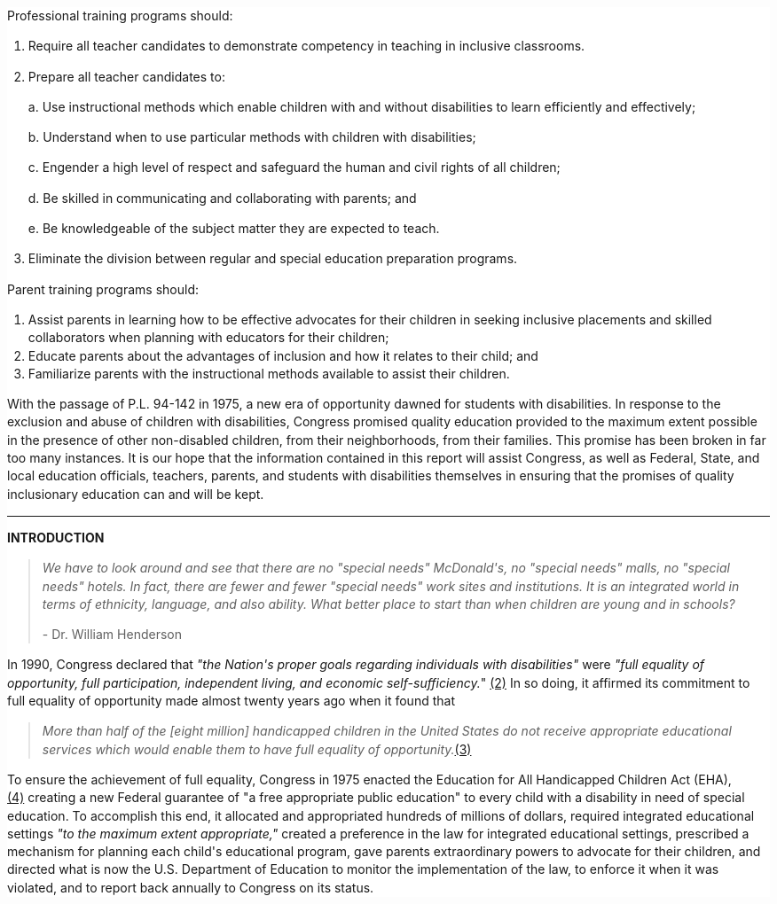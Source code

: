 Professional training programs should:

1. Require all teacher candidates to demonstrate competency in teaching in inclusive classrooms.
2. Prepare all teacher candidates to:

   a. Use instructional methods which enable children with and without disabilities to learn efficiently and effectively;

   b. Understand when to use particular methods with children with disabilities;

   c. Engender a high level of respect and safeguard the human and civil rights of all children;

   d. Be skilled in communicating and collaborating with parents; and

   e. Be knowledgeable of the subject matter they are expected to teach.
3. Eliminate the division between regular and special education preparation programs.

Parent training programs should:

1. Assist parents in learning how to be effective advocates for their children in seeking inclusive placements and skilled collaborators when planning with educators for their children;
2. Educate parents about the advantages of inclusion and how it relates to their child; and
3. Familiarize parents with the instructional methods available to assist their children.

With the passage of P.L. 94-142 in 1975, a new era of opportunity dawned for students with disabilities. In response to the exclusion and abuse of children with disabilities, Congress promised quality education provided to the maximum extent possible in the presence of other non-disabled children, from their neighborhoods, from their families. This promise has been broken in far too many instances. It is our hope that the information contained in this report will assist Congress, as well as Federal, State, and local education officials, teachers, parents, and students with disabilities themselves in ensuring that the promises of quality inclusionary education can and will be kept.

- - -

[](<>)

**INTRODUCTION**

> *We have to look around and see that there are no "special needs" McDonald's, no "special needs" malls, no "special needs" hotels. In fact, there are fewer and fewer "special needs" work sites and institutions. It is an integrated world in terms of ethnicity, language, and also ability. What better place to start than when children are young and in schools?*
>
> \- Dr. William Henderson

In 1990, Congress declared that *"the Nation's proper goals regarding individuals with disabilities"* were *"full equality of opportunity, full participation, independent living, and economic self-sufficiency.*" [(2)](https://ncd.gov/publications/1994/Dec1994#foot2) In so doing, it affirmed its commitment to full equality of opportunity made almost twenty years ago when it found that

> *More than half of the \[eight million] handicapped children in the United States do not receive appropriate educational services which would enable them to have full equality of opportunity.*[(3)](https://ncd.gov/publications/1994/Dec1994#foot3)

To ensure the achievement of full equality, Congress in 1975 enacted the Education for All Handicapped Children Act (EHA),[(4)](https://ncd.gov/publications/1994/Dec1994#foot4) creating a new Federal guarantee of "a free appropriate public education" to every child with a disability in need of special education. To accomplish this end, it allocated and appropriated hundreds of millions of dollars, required integrated educational settings *"to the maximum extent appropriate,"* created a preference in the law for integrated educational settings, prescribed a mechanism for planning each child's educational program, gave parents extraordinary powers to advocate for their children, and directed what is now the U.S. Department of Education to monitor the implementation of the law, to enforce it when it was violated, and to report back annually to Congress on its status.
